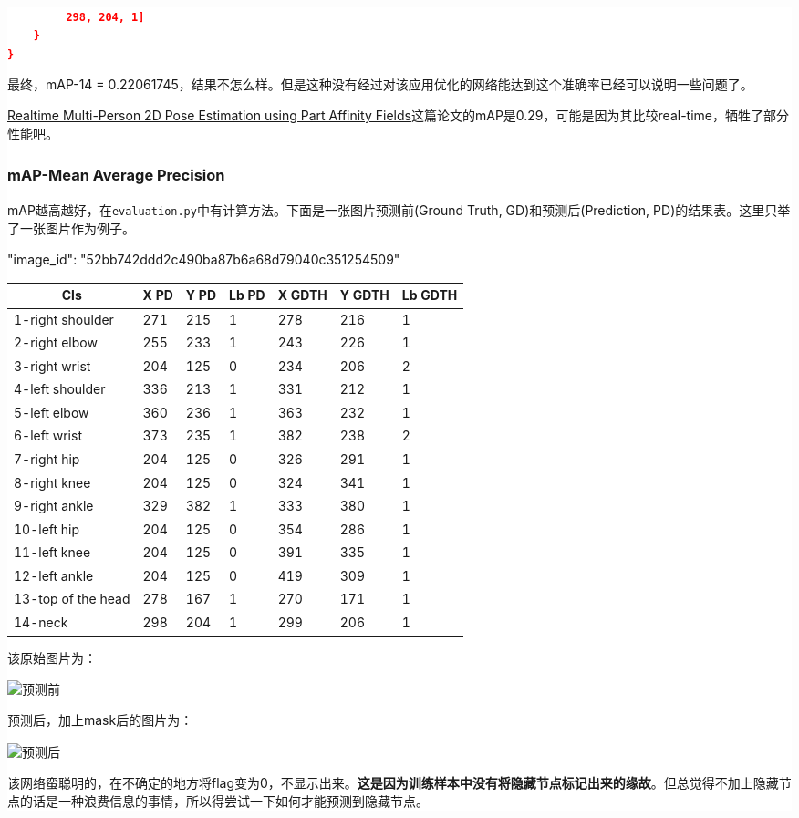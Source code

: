 ```json
		 298, 204, 1]
	}
}
```

最终，mAP-14 = 0.22061745，结果不怎么样。但是这种没有经过对该应用优化的网络能达到这个准确率已经可以说明一些问题了。

[Realtime Multi-Person 2D Pose Estimation using Part Affinity Fields](https://arxiv.org/pdf/1611.08050.pdf)这篇论文的mAP是0.29，可能是因为其比较real-time，牺牲了部分性能吧。



### mAP-Mean Average Precision

mAP越高越好，在`evaluation.py`中有计算方法。下面是一张图片预测前(Ground Truth, GD)和预测后(Prediction, PD)的结果表。这里只举了一张图片作为例子。

"image_id": "52bb742ddd2c490ba87b6a68d79040c351254509"

| Cls | X PD | Y PD | Lb PD | X GDTH |Y GDTH| Lb GDTH |
| ----- | ---- | ---- | ----- | ----- | ----- | ----- |
| 1-right shoulder | 271 | 215 |1| 278 | 216 |1|
| 2-right elbow | 255 | 233 |1|243 | 226 |1|
| 3-right wrist | 204 | 125 |0| 234 | 206 |2|
| 4-left shoulder | 336 | 213 |1| 331 | 212 |1|
| 5-left elbow | 360 | 236 |1| 363 | 232 |1|
| 6-left wrist | 373 | 235 |1|382 | 238 |2|
| 7-right hip | 204 | 125 |0|326 | 291 |1|
| 8-right knee | 204 | 125 |0|324 | 341 |1|
| 9-right ankle | 329 | 382 |1|333 | 380 |1|
| 10-left hip | 204 | 125 |0| 354 | 286 |1|
| 11-left knee | 204 | 125 |0|391 | 335 |1|
| 12-left ankle | 204 | 125 |0| 419 | 309 |1|
| 13-top of the head | 278 | 167 |1|270 | 171 |1|
| 14-neck | 298 | 204 |1|299 | 206 |1|

该原始图片为：

![预测前](./V1_prediction_original.jpg)

预测后，加上mask后的图片为：

![预测后](./V1_prediction_mixed.png)

该网络蛮聪明的，在不确定的地方将flag变为0，不显示出来。**这是因为训练样本中没有将隐藏节点标记出来的缘故**。但总觉得不加上隐藏节点的话是一种浪费信息的事情，所以得尝试一下如何才能预测到隐藏节点。
